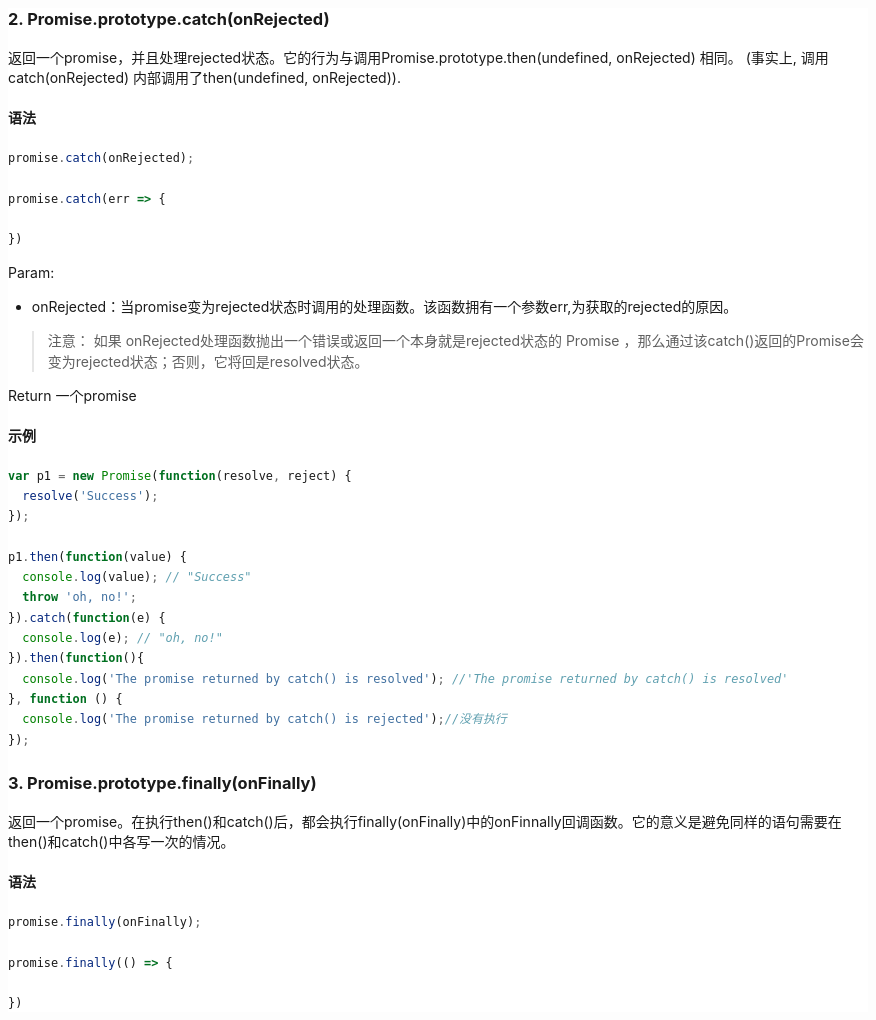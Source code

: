 ### 2. Promise.prototype.catch(onRejected)
返回一个promise，并且处理rejected状态。它的行为与调用Promise.prototype.then(undefined, onRejected) 相同。 (事实上, 调用catch(onRejected) 内部调用了then(undefined, onRejected)).

#### 语法
```js
promise.catch(onRejected);

promise.catch(err => {

})
```

Param:
- onRejected：当promise变为rejected状态时调用的处理函数。该函数拥有一个参数err,为获取的rejected的原因。

> 注意： 如果 onRejected处理函数抛出一个错误或返回一个本身就是rejected状态的 Promise ，那么通过该catch()返回的Promise会变为rejected状态；否则，它将回是resolved状态。

Return
一个promise

#### 示例
```js
var p1 = new Promise(function(resolve, reject) {
  resolve('Success');
});

p1.then(function(value) {
  console.log(value); // "Success"
  throw 'oh, no!';
}).catch(function(e) {
  console.log(e); // "oh, no!"
}).then(function(){
  console.log('The promise returned by catch() is resolved'); //'The promise returned by catch() is resolved'
}, function () {
  console.log('The promise returned by catch() is rejected');//没有执行
});
```

### 3. Promise.prototype.finally(onFinally)
返回一个promise。在执行then()和catch()后，都会执行finally(onFinally)中的onFinnally回调函数。它的意义是避免同样的语句需要在then()和catch()中各写一次的情况。

#### 语法
```js
promise.finally(onFinally);

promise.finally(() => {

})
```
